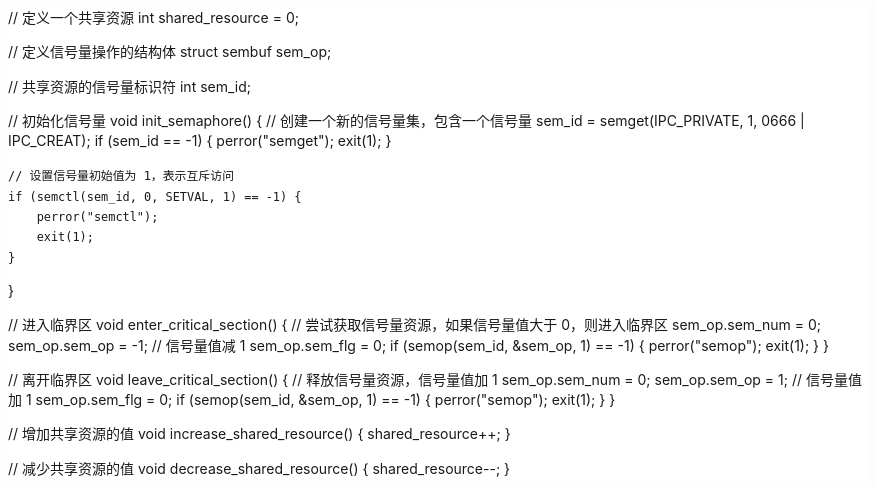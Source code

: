 // 定义一个共享资源
int shared_resource = 0;

// 定义信号量操作的结构体
struct sembuf sem_op;

// 共享资源的信号量标识符
int sem_id;

// 初始化信号量
void init_semaphore() {
    // 创建一个新的信号量集，包含一个信号量
    sem_id = semget(IPC_PRIVATE, 1, 0666 | IPC_CREAT);
    if (sem_id == -1) {
        perror("semget");
        exit(1);
    }

    // 设置信号量初始值为 1，表示互斥访问
    if (semctl(sem_id, 0, SETVAL, 1) == -1) {
        perror("semctl");
        exit(1);
    }
}

// 进入临界区
void enter_critical_section() {
    // 尝试获取信号量资源，如果信号量值大于 0，则进入临界区
    sem_op.sem_num = 0;
    sem_op.sem_op = -1; // 信号量值减 1
    sem_op.sem_flg = 0;
    if (semop(sem_id, &sem_op, 1) == -1) {
        perror("semop");
        exit(1);
    }
}

// 离开临界区
void leave_critical_section() {
    // 释放信号量资源，信号量值加 1
    sem_op.sem_num = 0;
    sem_op.sem_op = 1; // 信号量值加 1
    sem_op.sem_flg = 0;
    if (semop(sem_id, &sem_op, 1) == -1) {
        perror("semop");
        exit(1);
    }
}

// 增加共享资源的值
void increase_shared_resource() {
    shared_resource++;
}

// 减少共享资源的值
void decrease_shared_resource() {
    shared_resource--;
}
